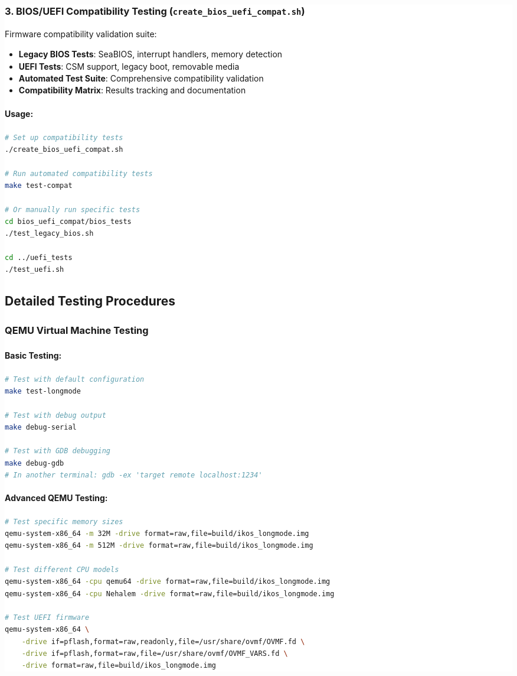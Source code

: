 ### 3. BIOS/UEFI Compatibility Testing (`create_bios_uefi_compat.sh`)

Firmware compatibility validation suite:

- **Legacy BIOS Tests**: SeaBIOS, interrupt handlers, memory detection
- **UEFI Tests**: CSM support, legacy boot, removable media
- **Automated Test Suite**: Comprehensive compatibility validation
- **Compatibility Matrix**: Results tracking and documentation

#### Usage:
```bash
# Set up compatibility tests
./create_bios_uefi_compat.sh

# Run automated compatibility tests
make test-compat

# Or manually run specific tests
cd bios_uefi_compat/bios_tests
./test_legacy_bios.sh

cd ../uefi_tests  
./test_uefi.sh
```

## Detailed Testing Procedures

### QEMU Virtual Machine Testing

#### Basic Testing:
```bash
# Test with default configuration
make test-longmode

# Test with debug output
make debug-serial

# Test with GDB debugging
make debug-gdb
# In another terminal: gdb -ex 'target remote localhost:1234'
```

#### Advanced QEMU Testing:
```bash
# Test specific memory sizes
qemu-system-x86_64 -m 32M -drive format=raw,file=build/ikos_longmode.img
qemu-system-x86_64 -m 512M -drive format=raw,file=build/ikos_longmode.img

# Test different CPU models
qemu-system-x86_64 -cpu qemu64 -drive format=raw,file=build/ikos_longmode.img
qemu-system-x86_64 -cpu Nehalem -drive format=raw,file=build/ikos_longmode.img

# Test UEFI firmware
qemu-system-x86_64 \
    -drive if=pflash,format=raw,readonly,file=/usr/share/ovmf/OVMF.fd \
    -drive if=pflash,format=raw,file=/usr/share/ovmf/OVMF_VARS.fd \
    -drive format=raw,file=build/ikos_longmode.img
```

